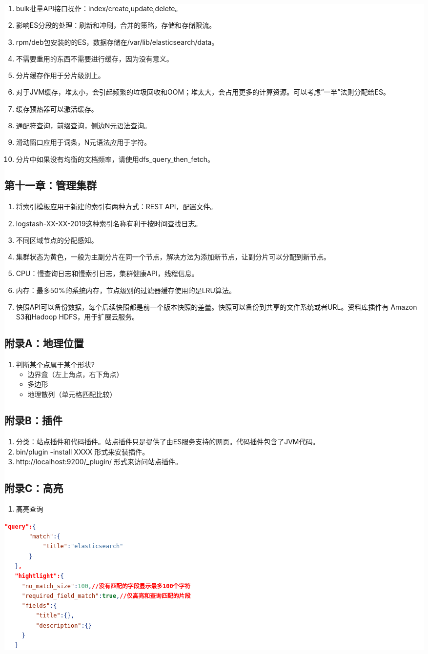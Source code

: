 1. bulk批量API接口操作：index/create,update,delete。
2. 影响ES分段的处理：刷新和冲刷，合并的策略，存储和存储限流。

3. rpm/deb包安装的的ES，数据存储在/var/lib/elasticsearch/data。
4. 不需要重用的东西不需要进行缓存，因为没有意义。

5. 分片缓存作用于分片级别上。
6. 对于JVM缓存，堆太小，会引起频繁的垃圾回收和OOM；堆太大，会占用更多的计算资源。可以考虑“一半”法则分配给ES。
7. 缓存预热器可以激活缓存。
8. 通配符查询，前缀查询，侧边N元语法查询。
9. 滑动窗口应用于词条，N元语法应用于字符。
10. 分片中如果没有均衡的文档频率，请使用dfs_query_then_fetch。

## 第十一章：管理集群

1. 将索引模板应用于新建的索引有两种方式：REST API，配置文件。

2. logstash-XX-XX-2019这种索引名称有利于按时间查找日志。
3. 不同区域节点的分配感知。
4. 集群状态为黄色，一般为主副分片在同一个节点，解决方法为添加新节点，让副分片可以分配到新节点。

5. CPU：慢查询日志和慢索引日志，集群健康API，线程信息。
6. 内存：最多50%的系统内存，节点级别的过滤器缓存使用的是LRU算法。

7. 快照API可以备份数据，每个后续快照都是前一个版本快照的差量。快照可以备份到共享的文件系统或者URL。资料库插件有 Amazon S3和Hadoop HDFS，用于扩展云服务。

## 附录A：地理位置

1. 判断某个点属于某个形状? 
   - 边界盒（左上角点，右下角点）
   - 多边形
   - 地理散列（单元格匹配比较）

## 附录B：插件

1. 分类：站点插件和代码插件。站点插件只是提供了由ES服务支持的网页。代码插件包含了JVM代码。
2. bin/plugin -install XXXX 形式来安装插件。
3. http://localhost:9200/_plugin/<name> 形式来访问站点插件。

## 附录C：高亮

1. 高亮查询

```json
"query":{
       "match":{
           "title":"elasticsearch"
       }
   },
   "hightlight":{
     "no_match_size":100,//没有匹配的字段显示最多100个字符
     "required_field_match":true,//仅高亮和查询匹配的片段
     "fields":{
         "title":{},
         "description":{}
     }
   }
```
   